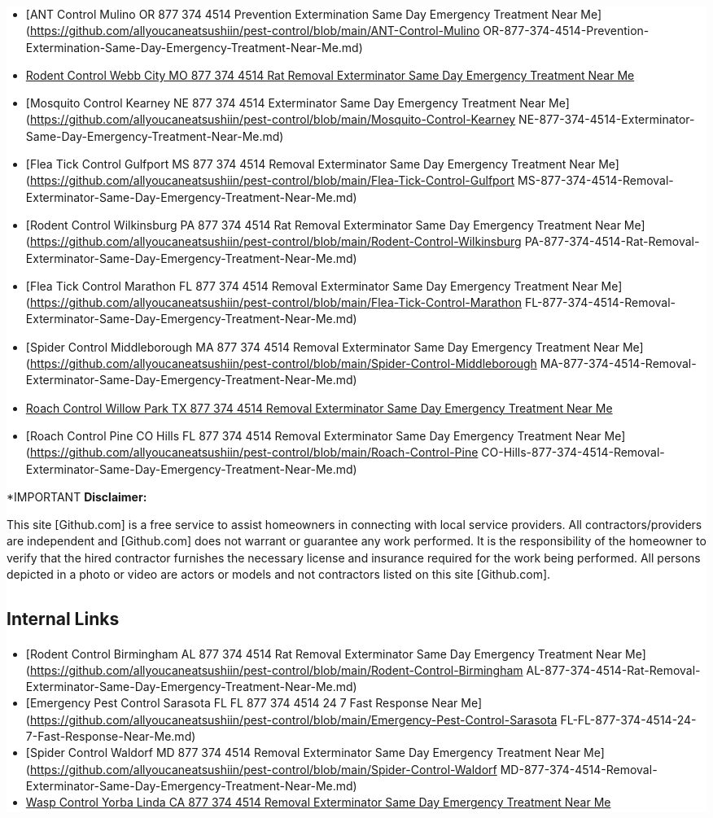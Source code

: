 
- [ANT Control Mulino OR 877 374 4514 Prevention Extermination Same Day Emergency Treatment Near Me](https://github.com/allyoucaneatsushiin/pest-control/blob/main/ANT-Control-Mulino OR-877-374-4514-Prevention-Extermination-Same-Day-Emergency-Treatment-Near-Me.md)
- [Rodent Control Webb City MO 877 374 4514 Rat Removal Exterminator Same Day Emergency Treatment Near Me](https://github.com/allyoucaneatsushiin/pest-control/blob/main/Rodent-Control-Webb-City-877-374-4514-Rat-Removal-Exterminator-Same-Day-Emergency-Treatment-Near-Me.md)
- [Mosquito Control Kearney NE 877 374 4514 Exterminator Same Day Emergency Treatment Near Me](https://github.com/allyoucaneatsushiin/pest-control/blob/main/Mosquito-Control-Kearney NE-877-374-4514-Exterminator-Same-Day-Emergency-Treatment-Near-Me.md)


- [Flea Tick Control Gulfport MS 877 374 4514 Removal Exterminator Same Day Emergency Treatment Near Me](https://github.com/allyoucaneatsushiin/pest-control/blob/main/Flea-Tick-Control-Gulfport MS-877-374-4514-Removal-Exterminator-Same-Day-Emergency-Treatment-Near-Me.md)
- [Rodent Control Wilkinsburg PA 877 374 4514 Rat Removal Exterminator Same Day Emergency Treatment Near Me](https://github.com/allyoucaneatsushiin/pest-control/blob/main/Rodent-Control-Wilkinsburg PA-877-374-4514-Rat-Removal-Exterminator-Same-Day-Emergency-Treatment-Near-Me.md)
- [Flea Tick Control Marathon FL 877 374 4514 Removal Exterminator Same Day Emergency Treatment Near Me](https://github.com/allyoucaneatsushiin/pest-control/blob/main/Flea-Tick-Control-Marathon FL-877-374-4514-Removal-Exterminator-Same-Day-Emergency-Treatment-Near-Me.md)


- [Spider Control Middleborough MA 877 374 4514 Removal Exterminator Same Day Emergency Treatment Near Me](https://github.com/allyoucaneatsushiin/pest-control/blob/main/Spider-Control-Middleborough MA-877-374-4514-Removal-Exterminator-Same-Day-Emergency-Treatment-Near-Me.md)
- [Roach Control Willow Park TX 877 374 4514 Removal Exterminator Same Day Emergency Treatment Near Me](https://github.com/allyoucaneatsushiin/pest-control/blob/main/Roach-Control-Willow-Park-877-374-4514-Removal-Exterminator-Same-Day-Emergency-Treatment-Near-Me.md)
- [Roach Control Pine CO Hills FL 877 374 4514 Removal Exterminator Same Day Emergency Treatment Near Me](https://github.com/allyoucaneatsushiin/pest-control/blob/main/Roach-Control-Pine CO-Hills-877-374-4514-Removal-Exterminator-Same-Day-Emergency-Treatment-Near-Me.md)


*IMPORTANT **Disclaimer:**  

This site [Github.com] is a free service to assist homeowners in connecting with local service providers. All contractors/providers are independent and [Github.com] does not warrant or guarantee any work performed. It is the responsibility of the homeowner to verify that the hired contractor furnishes the necessary license and insurance required for the work being performed. All persons depicted in a photo or video are actors or models and not contractors listed on this site [Github.com].


## Internal Links
- [Rodent Control Birmingham AL 877 374 4514 Rat Removal Exterminator Same Day Emergency Treatment Near Me](https://github.com/allyoucaneatsushiin/pest-control/blob/main/Rodent-Control-Birmingham AL-877-374-4514-Rat-Removal-Exterminator-Same-Day-Emergency-Treatment-Near-Me.md)
- [Emergency Pest Control Sarasota FL FL 877 374 4514 24 7 Fast Response Near Me](https://github.com/allyoucaneatsushiin/pest-control/blob/main/Emergency-Pest-Control-Sarasota FL-FL-877-374-4514-24-7-Fast-Response-Near-Me.md)
- [Spider Control Waldorf MD 877 374 4514 Removal Exterminator Same Day Emergency Treatment Near Me](https://github.com/allyoucaneatsushiin/pest-control/blob/main/Spider-Control-Waldorf MD-877-374-4514-Removal-Exterminator-Same-Day-Emergency-Treatment-Near-Me.md)
- [Wasp Control Yorba Linda CA 877 374 4514 Removal Exterminator Same Day Emergency Treatment Near Me](https://github.com/allyoucaneatsushiin/pest-control/blob/main/Wasp-Control-Yorba-Linda-877-374-4514-Removal-Exterminator-Same-Day-Emergency-Treatment-Near-Me.md)
